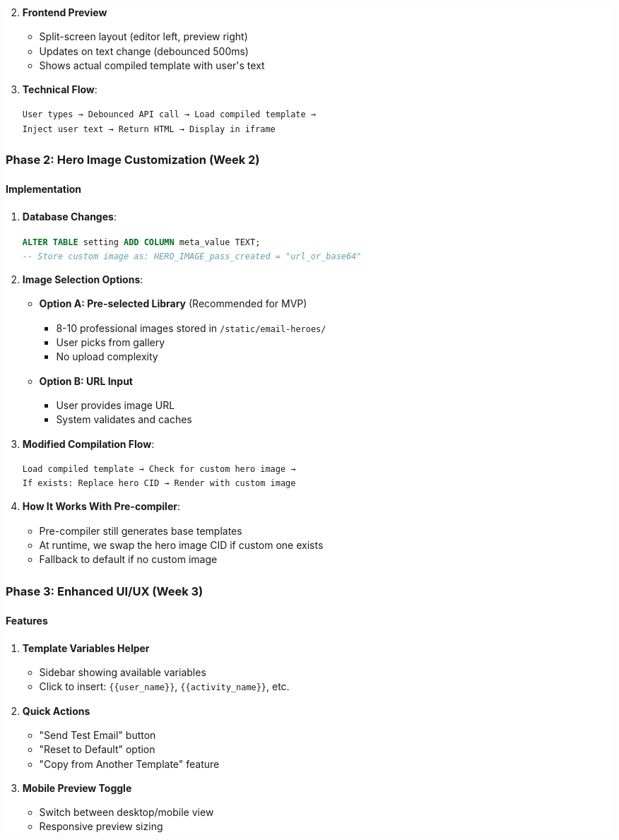 2. **Frontend Preview**
   - Split-screen layout (editor left, preview right)
   - Updates on text change (debounced 500ms)
   - Shows actual compiled template with user's text

3. **Technical Flow**:
   ```
   User types → Debounced API call → Load compiled template → 
   Inject user text → Return HTML → Display in iframe
   ```

### Phase 2: Hero Image Customization (Week 2)

#### Implementation
1. **Database Changes**:
   ```sql
   ALTER TABLE setting ADD COLUMN meta_value TEXT;
   -- Store custom image as: HERO_IMAGE_pass_created = "url_or_base64"
   ```

2. **Image Selection Options**:
   - **Option A: Pre-selected Library** (Recommended for MVP)
     - 8-10 professional images stored in `/static/email-heroes/`
     - User picks from gallery
     - No upload complexity
   
   - **Option B: URL Input**
     - User provides image URL
     - System validates and caches

3. **Modified Compilation Flow**:
   ```
   Load compiled template → Check for custom hero image → 
   If exists: Replace hero CID → Render with custom image
   ```

4. **How It Works With Pre-compiler**:
   - Pre-compiler still generates base templates
   - At runtime, we swap the hero image CID if custom one exists
   - Fallback to default if no custom image

### Phase 3: Enhanced UI/UX (Week 3)

#### Features
1. **Template Variables Helper**
   - Sidebar showing available variables
   - Click to insert: `{{user_name}}`, `{{activity_name}}`, etc.

2. **Quick Actions**
   - "Send Test Email" button
   - "Reset to Default" option
   - "Copy from Another Template" feature

3. **Mobile Preview Toggle**
   - Switch between desktop/mobile view
   - Responsive preview sizing
